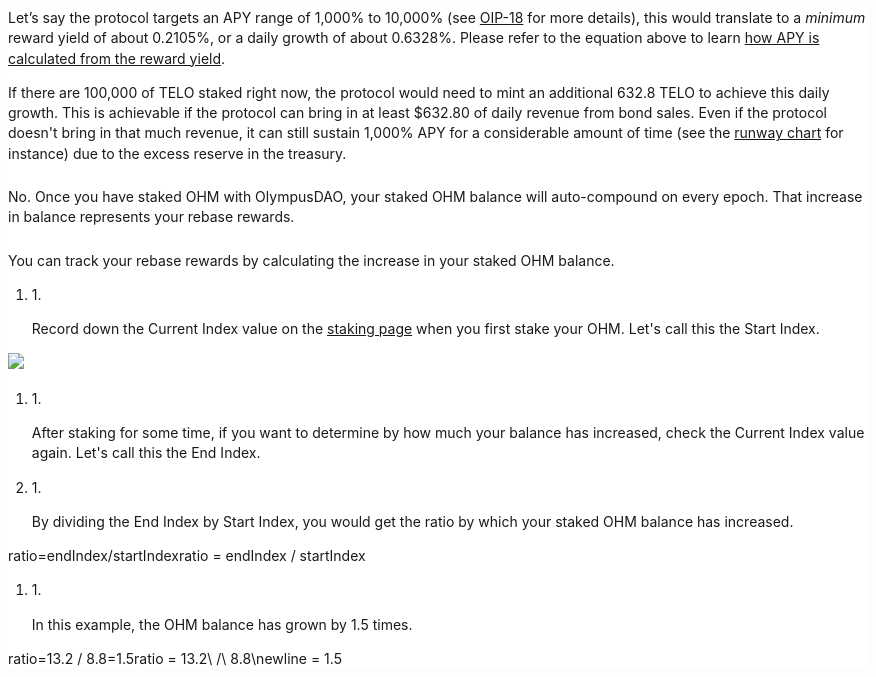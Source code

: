 ### &#x20;<a href="#how-does-the-protocol-manage-to-maintain-the-high-staking-apy" id="how-does-the-protocol-manage-to-maintain-the-high-staking-apy"></a>

Let’s say the protocol targets an APY range of 1,000% to 10,000% (see [OIP-18](https://forum.olympusdao.finance/d/77-oip-18-reward-rate-framework-and-reduction) for more details), this would translate to a _minimum_ reward yield of about 0.2105%, or a daily growth of about 0.6328%. Please refer to the equation above to learn [how APY is calculated from the reward yield](broken-reference).

If there are 100,000 of TELO staked right now, the protocol would need to mint an additional 632.8 TELO to achieve this daily growth. This is achievable if the protocol can bring in at least $632.80 of daily revenue from bond sales. Even if the protocol doesn't bring in that much revenue, it can still sustain 1,000% APY for a considerable amount of time (see the [runway chart](https://dune.xyz/queries/102766/207436) for instance) due to the excess reserve in the treasury.

### &#x20;<a href="#do-i-have-to-unstake-and-stake-ohm-on-every-epoch-to-get-my-rebase-rewards" id="do-i-have-to-unstake-and-stake-ohm-on-every-epoch-to-get-my-rebase-rewards"></a>

No. Once you have staked OHM with OlympusDAO, your staked OHM balance will auto-compound on every epoch. That increase in balance represents your rebase rewards.

### &#x20;<a href="#how-do-i-track-my-rebase-rewards" id="how-do-i-track-my-rebase-rewards"></a>

You can track your rebase rewards by calculating the increase in your staked OHM balance.

1.  1\.

    Record down the Current Index value on the [staking page](https://app.olympusdao.finance/#/) when you first stake your OHM. Let's call this the Start Index.

![](https://docs.olympusdao.finance/\~/files/v0/b/gitbook-28427.appspot.com/o/assets%2F-MV4hwONledQK5nEDaUc%2F-Mi6wHAFdphGzOpk0i6e%2F-Mi6x6sOKRCJcnNPxDwF%2Findex\_old.png?alt=media\&token=ab644cc3-ac61-4774-b559-12346619d1c6)

1.  1\.

    After staking for some time, if you want to determine by how much your balance has increased, check the Current Index value again. Let's call this the End Index.
2.  1\.

    By dividing the End Index by Start Index, you would get the ratio by which your staked OHM balance has increased.

ratio=endIndex/startIndexratio = endIndex / startIndex

1.  1\.

    In this example, the OHM balance has grown by 1.5 times.

ratio=13.2 / 8.8=1.5ratio = 13.2\ /\ 8.8\newline = 1.5
